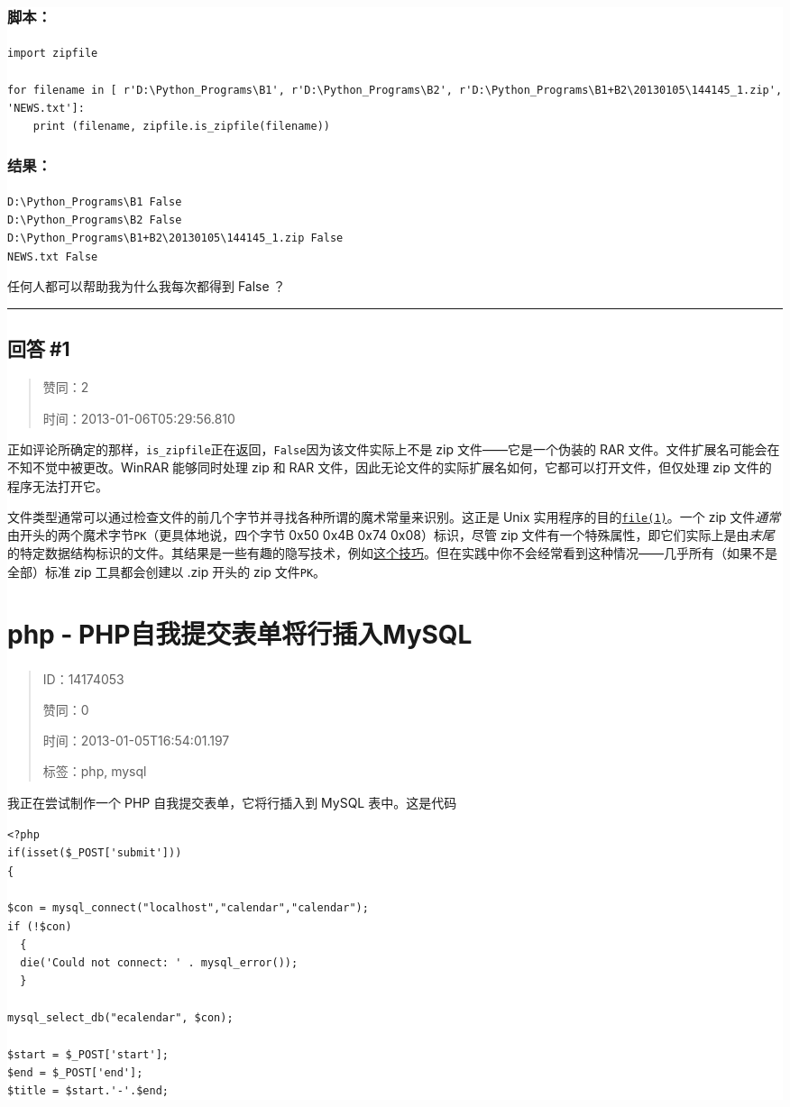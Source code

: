 ### 脚本：

```
import zipfile

for filename in [ r'D:\Python_Programs\B1', r'D:\Python_Programs\B2', r'D:\Python_Programs\B1+B2\20130105\144145_1.zip', 'NEWS.txt']:
    print (filename, zipfile.is_zipfile(filename)) 
```

### 结果：

```
D:\Python_Programs\B1 False
D:\Python_Programs\B2 False
D:\Python_Programs\B1+B2\20130105\144145_1.zip False
NEWS.txt False 
```

任何人都可以帮助我为什么我每次都得到 False ？

* * *

## 回答 #1

> 赞同：2
> 
> 时间：2013-01-06T05:29:56.810

正如评论所确定的那样，`is_zipfile`正在返回，`False`因为该文件实际上不是 zip 文件——它是一个伪装的 RAR 文件。文件扩展名可能会在不知不觉中被更改。WinRAR 能够同时处理 zip 和 RAR 文件，因此无论文件的实际扩展名如何，它都可以打开文件，但仅处理 zip 文件的程序无法打开它。

文件类型通常可以通过检查文件的前几个字节并寻找各种所谓的魔术常量来识别。这正是 Unix 实用程序的目的[`file(1)`](http://linux.die.net/man/1/file)。一个 zip 文件*通常*由开头的两个魔术字节`PK`（更具体地说，四个字节 0x50 0x4B 0x74 0x08）标识，尽管 zip 文件有一个特殊属性，即它们实际上是由*末尾*的特定数据结构标识的文件。其结果是一些有趣的隐写技术，例如[这个技巧](https://web.archive.org/web/20150925062822/https://gayhacker.wordpress.com/2009/04/03/well-well-well/)。但在实践中你不会经常看到这种情况——几乎所有（如果不是全部）标准 zip 工具都会创建以 .zip 开头的 zip 文件`PK`。

# php - PHP自我提交表单将行插入MySQL

> ID：14174053
> 
> 赞同：0
> 
> 时间：2013-01-05T16:54:01.197
> 
> 标签：php, mysql

我正在尝试制作一个 PHP 自我提交表单，它将行插入到 MySQL 表中。这是代码

```
<?php
if(isset($_POST['submit']))
{

$con = mysql_connect("localhost","calendar","calendar");
if (!$con)
  {
  die('Could not connect: ' . mysql_error());
  }

mysql_select_db("ecalendar", $con);

$start = $_POST['start'];
$end = $_POST['end'];
$title = $start.'-'.$end;

```